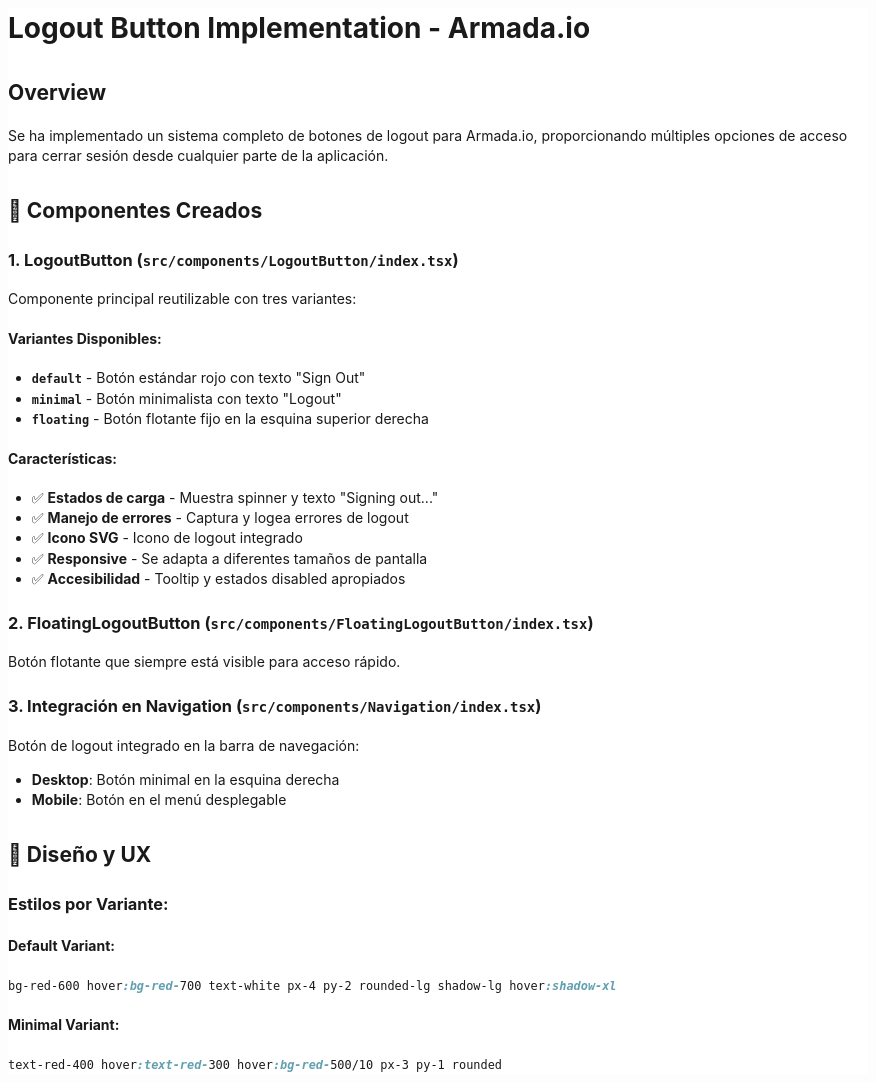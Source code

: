 # Logout Button Implementation - Armada.io

## Overview

Se ha implementado un sistema completo de botones de logout para Armada.io, proporcionando múltiples opciones de acceso para cerrar sesión desde cualquier parte de la aplicación.

## 🎯 **Componentes Creados**

### **1. LogoutButton** (`src/components/LogoutButton/index.tsx`)
Componente principal reutilizable con tres variantes:

#### **Variantes Disponibles:**
- **`default`** - Botón estándar rojo con texto "Sign Out"
- **`minimal`** - Botón minimalista con texto "Logout"
- **`floating`** - Botón flotante fijo en la esquina superior derecha

#### **Características:**
- ✅ **Estados de carga** - Muestra spinner y texto "Signing out..."
- ✅ **Manejo de errores** - Captura y logea errores de logout
- ✅ **Icono SVG** - Icono de logout integrado
- ✅ **Responsive** - Se adapta a diferentes tamaños de pantalla
- ✅ **Accesibilidad** - Tooltip y estados disabled apropiados

### **2. FloatingLogoutButton** (`src/components/FloatingLogoutButton/index.tsx`)
Botón flotante que siempre está visible para acceso rápido.

### **3. Integración en Navigation** (`src/components/Navigation/index.tsx`)
Botón de logout integrado en la barra de navegación:
- **Desktop**: Botón minimal en la esquina derecha
- **Mobile**: Botón en el menú desplegable

## 🎨 **Diseño y UX**

### **Estilos por Variante:**

#### **Default Variant:**
```css
bg-red-600 hover:bg-red-700 text-white px-4 py-2 rounded-lg shadow-lg hover:shadow-xl
```

#### **Minimal Variant:**
```css
text-red-400 hover:text-red-300 hover:bg-red-500/10 px-3 py-1 rounded
```
